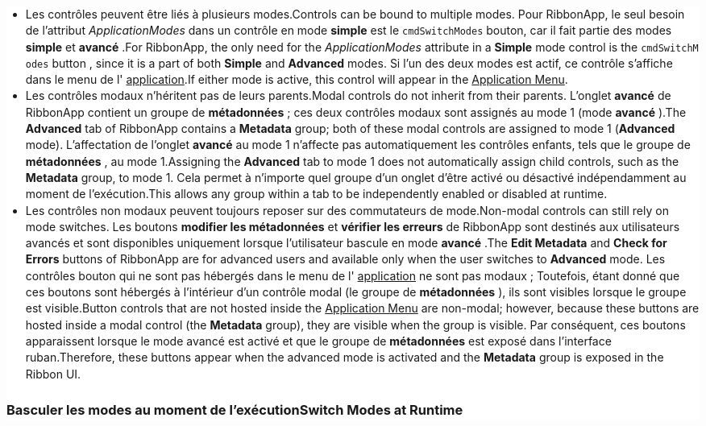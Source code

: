 -   <span data-ttu-id="224cf-180">Les contrôles peuvent être liés à plusieurs modes.</span><span class="sxs-lookup"><span data-stu-id="224cf-180">Controls can be bound to multiple modes.</span></span> <span data-ttu-id="224cf-181">Pour RibbonApp, le seul besoin de l’attribut *ApplicationModes* dans un contrôle en mode **simple** est le `cmdSwitchModes` bouton, car il fait partie des modes **simple** et **avancé** .</span><span class="sxs-lookup"><span data-stu-id="224cf-181">For RibbonApp, the only need for the *ApplicationModes* attribute in a **Simple** mode control is the `cmdSwitchModes` button , since it is a part of both **Simple** and **Advanced** modes.</span></span> <span data-ttu-id="224cf-182">Si l’un des deux modes est actif, ce contrôle s’affiche dans le menu de l' [application](windowsribbon-controls-applicationmenu.md).</span><span class="sxs-lookup"><span data-stu-id="224cf-182">If either mode is active, this control will appear in the [Application Menu](windowsribbon-controls-applicationmenu.md).</span></span>
-   <span data-ttu-id="224cf-183">Les contrôles modaux n’héritent pas de leurs parents.</span><span class="sxs-lookup"><span data-stu-id="224cf-183">Modal controls do not inherit from their parents.</span></span> <span data-ttu-id="224cf-184">L’onglet **avancé** de RibbonApp contient un groupe de **métadonnées** ; ces deux contrôles modaux sont assignés au mode 1 (mode **avancé** ).</span><span class="sxs-lookup"><span data-stu-id="224cf-184">The **Advanced** tab of RibbonApp contains a **Metadata** group; both of these modal controls are assigned to mode 1 (**Advanced** mode).</span></span> <span data-ttu-id="224cf-185">L’affectation de l’onglet **avancé** au mode 1 n’affecte pas automatiquement les contrôles enfants, tels que le groupe de **métadonnées** , au mode 1.</span><span class="sxs-lookup"><span data-stu-id="224cf-185">Assigning the **Advanced** tab to mode 1 does not automatically assign child controls, such as the **Metadata** group, to mode 1.</span></span> <span data-ttu-id="224cf-186">Cela permet à n’importe quel groupe d’un onglet d’être activé ou désactivé indépendamment au moment de l’exécution.</span><span class="sxs-lookup"><span data-stu-id="224cf-186">This allows any group within a tab to be independently enabled or disabled at runtime.</span></span>
-   <span data-ttu-id="224cf-187">Les contrôles non modaux peuvent toujours reposer sur des commutateurs de mode.</span><span class="sxs-lookup"><span data-stu-id="224cf-187">Non-modal controls can still rely on mode switches.</span></span> <span data-ttu-id="224cf-188">Les boutons **modifier les métadonnées** et **vérifier les erreurs** de RibbonApp sont destinés aux utilisateurs avancés et sont disponibles uniquement lorsque l’utilisateur bascule en mode **avancé** .</span><span class="sxs-lookup"><span data-stu-id="224cf-188">The **Edit Metadata** and **Check for Errors** buttons of RibbonApp are for advanced users and available only when the user switches to **Advanced** mode.</span></span> <span data-ttu-id="224cf-189">Les contrôles bouton qui ne sont pas hébergés dans le menu de l' [application](windowsribbon-controls-applicationmenu.md) ne sont pas modaux ; Toutefois, étant donné que ces boutons sont hébergés à l’intérieur d’un contrôle modal (le groupe de **métadonnées** ), ils sont visibles lorsque le groupe est visible.</span><span class="sxs-lookup"><span data-stu-id="224cf-189">Button controls that are not hosted inside the [Application Menu](windowsribbon-controls-applicationmenu.md) are non-modal; however, because these buttons are hosted inside a modal control (the **Metadata** group), they are visible when the group is visible.</span></span> <span data-ttu-id="224cf-190">Par conséquent, ces boutons apparaissent lorsque le mode avancé est activé et que le groupe de **métadonnées** est exposé dans l’interface ruban.</span><span class="sxs-lookup"><span data-stu-id="224cf-190">Therefore, these buttons appear when the advanced mode is activated and the **Metadata** group is exposed in the Ribbon UI.</span></span>

### <a name="switch-modes-at-runtime"></a><span data-ttu-id="224cf-191">Basculer les modes au moment de l’exécution</span><span class="sxs-lookup"><span data-stu-id="224cf-191">Switch Modes at Runtime</span></span>
